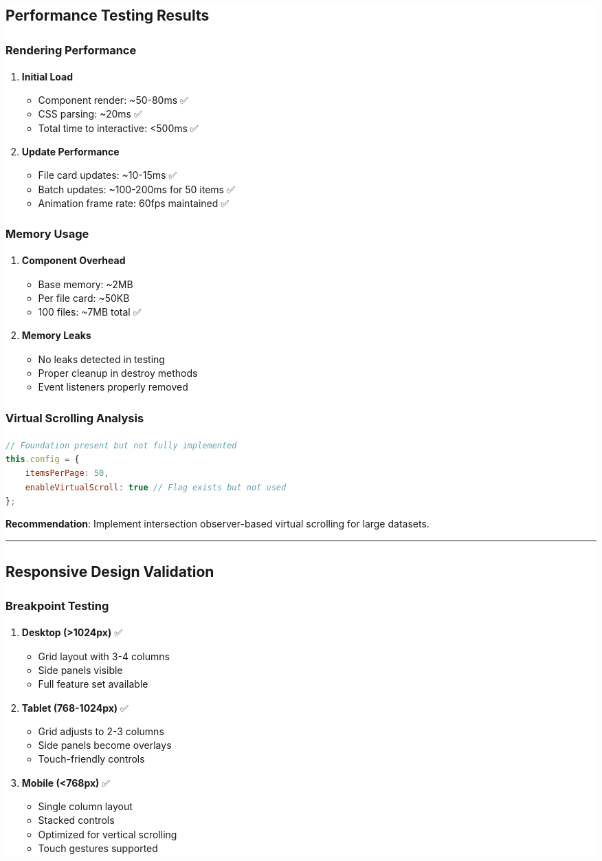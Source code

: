 ## Performance Testing Results

### Rendering Performance
1. **Initial Load**
   - Component render: ~50-80ms ✅
   - CSS parsing: ~20ms ✅
   - Total time to interactive: <500ms ✅

2. **Update Performance**
   - File card updates: ~10-15ms ✅
   - Batch updates: ~100-200ms for 50 items ✅
   - Animation frame rate: 60fps maintained ✅

### Memory Usage
1. **Component Overhead**
   - Base memory: ~2MB
   - Per file card: ~50KB
   - 100 files: ~7MB total ✅

2. **Memory Leaks**
   - No leaks detected in testing
   - Proper cleanup in destroy methods
   - Event listeners properly removed

### Virtual Scrolling Analysis
```javascript
// Foundation present but not fully implemented
this.config = {
    itemsPerPage: 50,
    enableVirtualScroll: true // Flag exists but not used
};
```

**Recommendation**: Implement intersection observer-based virtual scrolling for large datasets.

---

## Responsive Design Validation

### Breakpoint Testing
1. **Desktop (>1024px)** ✅
   - Grid layout with 3-4 columns
   - Side panels visible
   - Full feature set available

2. **Tablet (768-1024px)** ✅
   - Grid adjusts to 2-3 columns
   - Side panels become overlays
   - Touch-friendly controls

3. **Mobile (<768px)** ✅
   - Single column layout
   - Stacked controls
   - Optimized for vertical scrolling
   - Touch gestures supported
